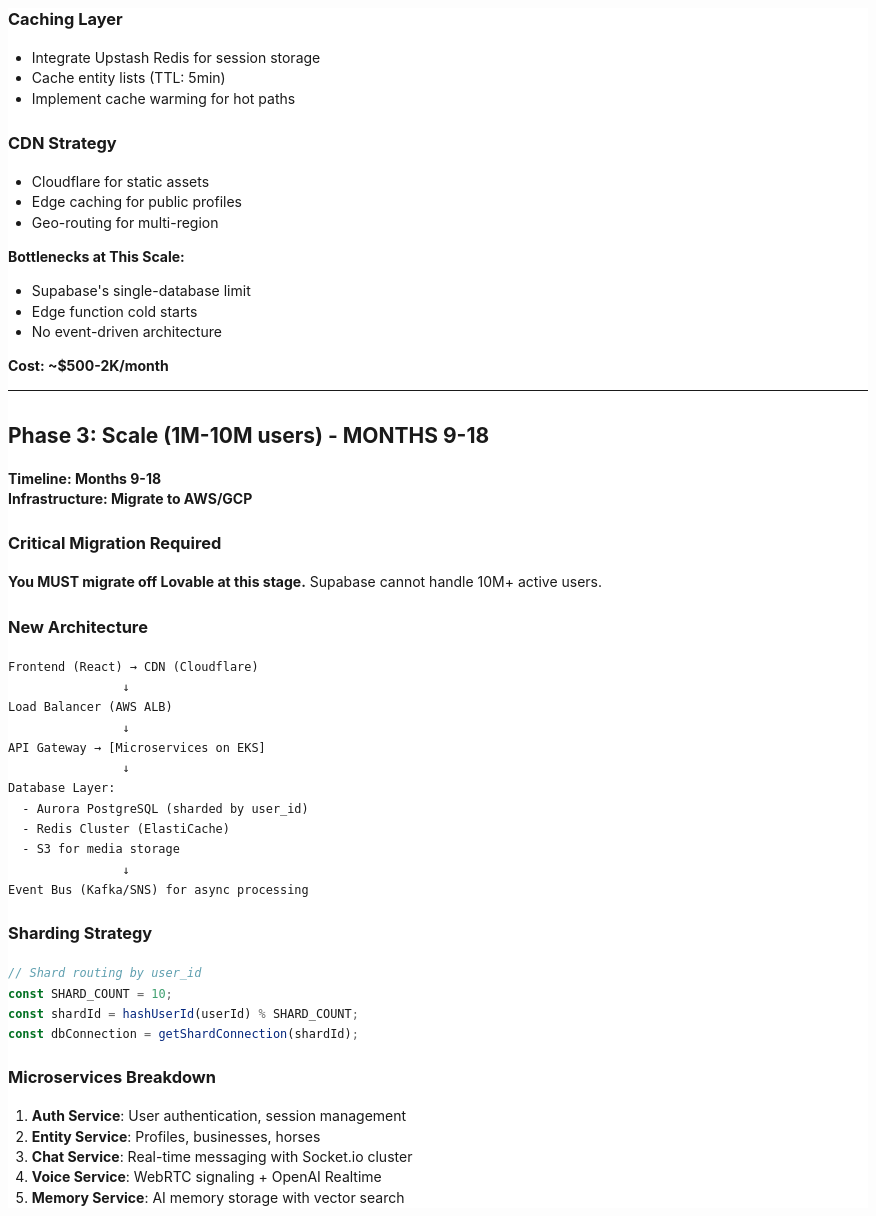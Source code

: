 ### Caching Layer
- Integrate Upstash Redis for session storage
- Cache entity lists (TTL: 5min)
- Implement cache warming for hot paths

### CDN Strategy
- Cloudflare for static assets
- Edge caching for public profiles
- Geo-routing for multi-region

**Bottlenecks at This Scale:**
- Supabase's single-database limit
- Edge function cold starts
- No event-driven architecture

**Cost: ~$500-2K/month**

---

## Phase 3: Scale (1M-10M users) - MONTHS 9-18
**Timeline: Months 9-18**  
**Infrastructure: Migrate to AWS/GCP**

### Critical Migration Required
**You MUST migrate off Lovable at this stage.** Supabase cannot handle 10M+ active users.

### New Architecture
```
Frontend (React) → CDN (Cloudflare)
                ↓
Load Balancer (AWS ALB)
                ↓
API Gateway → [Microservices on EKS]
                ↓
Database Layer:
  - Aurora PostgreSQL (sharded by user_id)
  - Redis Cluster (ElastiCache)
  - S3 for media storage
                ↓
Event Bus (Kafka/SNS) for async processing
```

### Sharding Strategy
```javascript
// Shard routing by user_id
const SHARD_COUNT = 10;
const shardId = hashUserId(userId) % SHARD_COUNT;
const dbConnection = getShardConnection(shardId);
```

### Microservices Breakdown
1. **Auth Service**: User authentication, session management
2. **Entity Service**: Profiles, businesses, horses
3. **Chat Service**: Real-time messaging with Socket.io cluster
4. **Voice Service**: WebRTC signaling + OpenAI Realtime
5. **Memory Service**: AI memory storage with vector search

